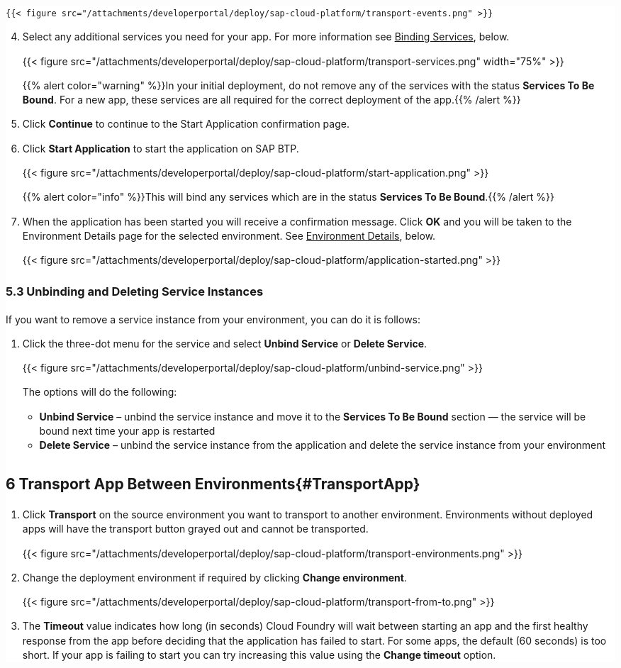     {{< figure src="/attachments/developerportal/deploy/sap-cloud-platform/transport-events.png" >}}

4. Select any additional services you need for your app. For more information see [Binding Services](#binding-services), below.

    {{< figure src="/attachments/developerportal/deploy/sap-cloud-platform/transport-services.png"   width="75%"  >}}

    {{% alert color="warning" %}}In your initial deployment, do not remove any of the services with the status **Services To Be Bound**. For a new app, these services are all required for the correct deployment of the app.{{% /alert %}}

5. Click **Continue** to continue to the Start Application confirmation page.

6. Click **Start Application** to start the application on SAP BTP.

    {{< figure src="/attachments/developerportal/deploy/sap-cloud-platform/start-application.png" >}}

    {{% alert color="info" %}}This will bind any services which are in the status **Services To Be Bound**.{{% /alert %}}
 
7. When the application has been started you will receive a confirmation message. Click **OK** and you will be taken to the Environment Details page for the selected environment. See [Environment Details](#EnvironmentDetails), below.

    {{< figure src="/attachments/developerportal/deploy/sap-cloud-platform/application-started.png" >}}

### 5.3 Unbinding and Deleting Service Instances

If you want to remove a service instance from your environment, you can do it is follows:

1. Click the three-dot menu for the service and select **Unbind Service** or **Delete Service**.

    {{< figure src="/attachments/developerportal/deploy/sap-cloud-platform/unbind-service.png" >}}

    The options will do the following:

    * **Unbind Service** – unbind the service instance and move it to the **Services To Be Bound** section — the service will be bound next time your app is restarted
    * **Delete Service** – unbind the service instance from the application and delete the service instance from your environment

## 6 Transport App Between Environments{#TransportApp}

1. Click **Transport** on the source environment you want to transport to another environment. Environments without deployed apps will have the transport button grayed out and cannot be transported.

    {{< figure src="/attachments/developerportal/deploy/sap-cloud-platform/transport-environments.png" >}}

2. Change the deployment environment if required by clicking **Change environment**.

    {{< figure src="/attachments/developerportal/deploy/sap-cloud-platform/transport-from-to.png" >}}

3. The **Timeout** value indicates how long (in seconds) Cloud Foundry will wait between starting an app and the first healthy response from the app before deciding that the application has failed to start. For some apps, the default (60 seconds) is too short. If your app is failing to start you can try increasing this value using the **Change timeout** option.
